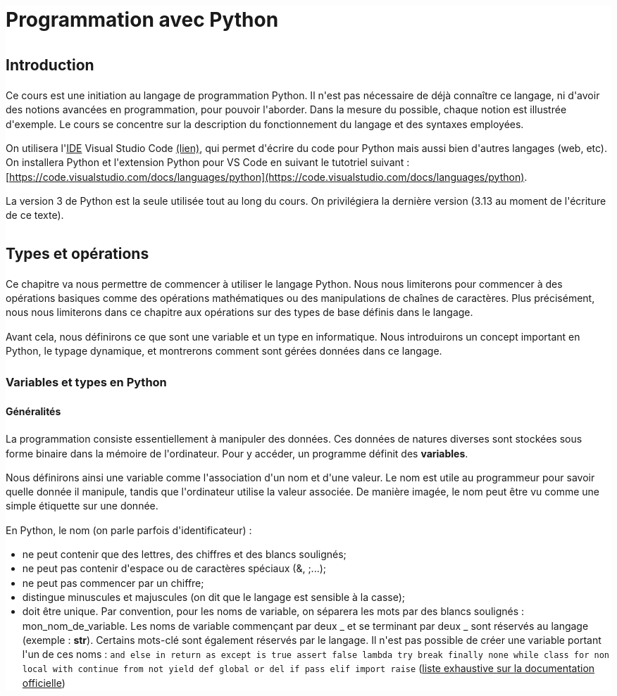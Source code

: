 # Programmation avec Python

## Introduction

Ce cours est une initiation au langage de programmation Python. Il n'est pas nécessaire de déjà connaître ce langage, ni d'avoir des notions avancées en programmation, pour pouvoir l'aborder. Dans la mesure du possible, chaque notion est illustrée d'exemple. Le cours se concentre sur la description du fonctionnement du langage et des syntaxes employées.


On utilisera l'[IDE](https://fr.wikipedia.org/wiki/Environnement_de_d%C3%A9veloppement) Visual Studio Code [(lien)](https://code.visualstudio.com/), qui permet d'écrire du code pour Python mais aussi bien d'autres langages (web, etc). On installera Python et l'extension Python pour VS Code en suivant le tutotriel suivant : [https://code.visualstudio.com/docs/languages/python](https://code.visualstudio.com/docs/languages/python).

La version 3 de Python est la seule utilisée tout au long du cours. On privilégiera la dernière version (3.13 au moment de l'écriture de ce texte).

## Types et opérations

Ce chapitre va nous permettre de commencer à utiliser le langage Python. Nous nous limiterons pour commencer à des opérations basiques comme des opérations mathématiques ou des manipulations de chaînes de caractères. Plus précisément, nous nous limiterons dans ce chapitre aux opérations sur des types de base définis dans le langage.


Avant cela, nous définirons ce que sont une variable et un type en informatique. Nous introduirons un concept important en Python, le typage dynamique, et montrerons comment sont gérées données dans ce langage.


### Variables et types en Python
#### Généralités
La programmation consiste essentiellement à manipuler des données. Ces données de natures diverses sont stockées sous forme binaire dans la mémoire de l'ordinateur. Pour y accéder, un programme définit des __variables__.


Nous définirons ainsi une variable comme l'association d'un nom et d'une valeur. Le nom est utile au programmeur pour savoir quelle donnée il manipule, tandis que l'ordinateur utilise la valeur associée. De manière imagée, le nom peut être vu comme une simple étiquette sur une donnée.


En Python, le nom (on parle parfois d'identificateur) :
  + ne peut contenir que des lettres, des chiffres et des blancs soulignés;
  + ne peut pas contenir d'espace ou de caractères spéciaux (&, ;...);
  + ne peut pas commencer par un chiffre;
  + distingue minuscules et majuscules (on dit que le langage est sensible à la casse);
  + doit être unique. Par convention, pour les noms de variable, on séparera les mots par des blancs soulignés : mon_nom_de_variable. Les noms de variable commençant par deux _ et se terminant par deux _ sont réservés au langage (exemple : __str__). Certains mots-clé sont également réservés par le langage. Il n'est pas possible de créer une variable portant l'un de ces noms : `and else in return as except is true assert false lambda try break finally none while class for nonlocal with continue from not yield def global or del if pass elif import raise` ([liste exhaustive sur la documentation officielle](https://docs.python.org/3.3/reference/lexical_analysis.html#keywords))
